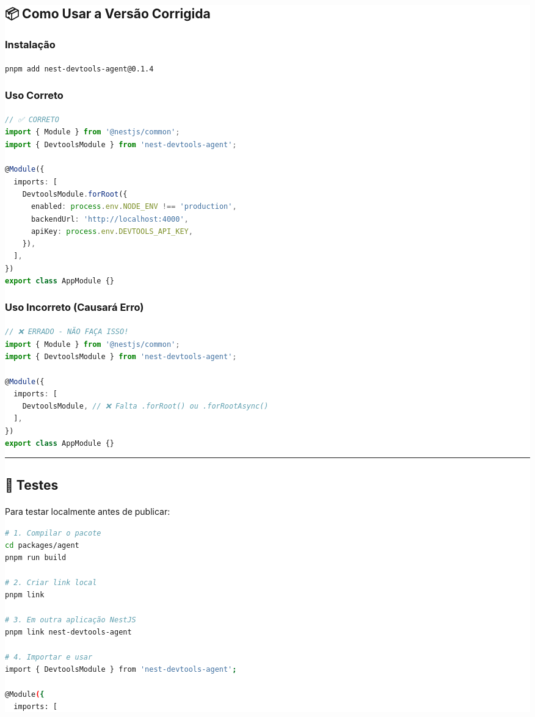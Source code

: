 
## 📦 Como Usar a Versão Corrigida

### Instalação

```bash
pnpm add nest-devtools-agent@0.1.4
```

### Uso Correto

```typescript
// ✅ CORRETO
import { Module } from '@nestjs/common';
import { DevtoolsModule } from 'nest-devtools-agent';

@Module({
  imports: [
    DevtoolsModule.forRoot({
      enabled: process.env.NODE_ENV !== 'production',
      backendUrl: 'http://localhost:4000',
      apiKey: process.env.DEVTOOLS_API_KEY,
    }),
  ],
})
export class AppModule {}
```

### Uso Incorreto (Causará Erro)

```typescript
// ❌ ERRADO - NÃO FAÇA ISSO!
import { Module } from '@nestjs/common';
import { DevtoolsModule } from 'nest-devtools-agent';

@Module({
  imports: [
    DevtoolsModule, // ❌ Falta .forRoot() ou .forRootAsync()
  ],
})
export class AppModule {}
```

---

## 🧪 Testes

Para testar localmente antes de publicar:

```bash
# 1. Compilar o pacote
cd packages/agent
pnpm run build

# 2. Criar link local
pnpm link

# 3. Em outra aplicação NestJS
pnpm link nest-devtools-agent

# 4. Importar e usar
import { DevtoolsModule } from 'nest-devtools-agent';

@Module({
  imports: [
```